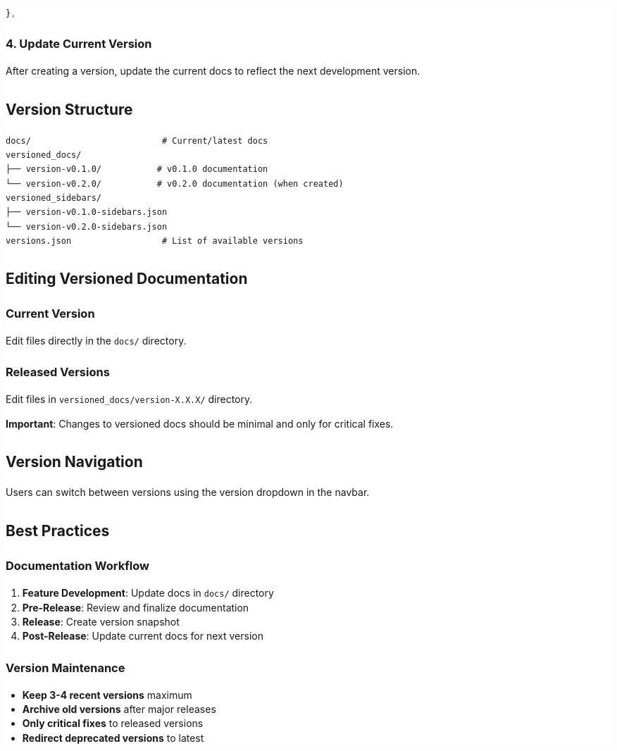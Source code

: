 ```typescript
},
```

### 4. Update Current Version

After creating a version, update the current docs to reflect the next development version.

## Version Structure

```
docs/                          # Current/latest docs
versioned_docs/
├── version-v0.1.0/           # v0.1.0 documentation
└── version-v0.2.0/           # v0.2.0 documentation (when created)
versioned_sidebars/
├── version-v0.1.0-sidebars.json
└── version-v0.2.0-sidebars.json
versions.json                  # List of available versions
```

## Editing Versioned Documentation

### Current Version
Edit files directly in the `docs/` directory.

### Released Versions
Edit files in `versioned_docs/version-X.X.X/` directory.

**Important**: Changes to versioned docs should be minimal and only for critical fixes.

## Version Navigation

Users can switch between versions using the version dropdown in the navbar.

## Best Practices

### Documentation Workflow

1. **Feature Development**: Update docs in `docs/` directory
2. **Pre-Release**: Review and finalize documentation
3. **Release**: Create version snapshot
4. **Post-Release**: Update current docs for next version

### Version Maintenance

- **Keep 3-4 recent versions** maximum
- **Archive old versions** after major releases
- **Only critical fixes** to released versions
- **Redirect deprecated versions** to latest
